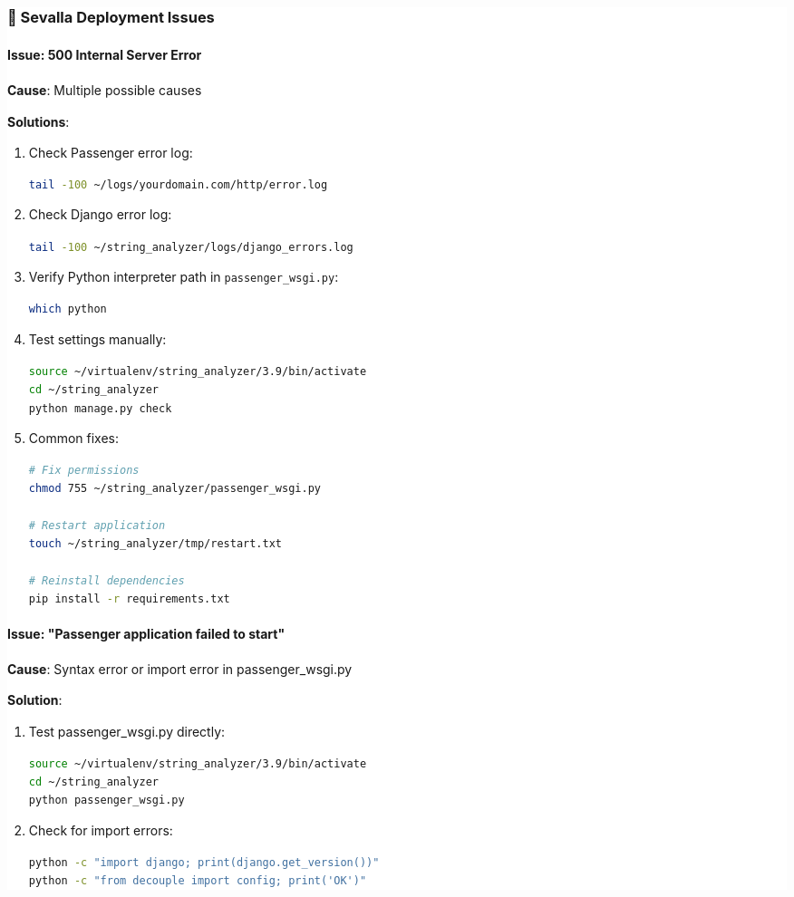 ### 🚀 Sevalla Deployment Issues

#### Issue: 500 Internal Server Error
**Cause**: Multiple possible causes

**Solutions**:
1. Check Passenger error log:
   ```bash
   tail -100 ~/logs/yourdomain.com/http/error.log
   ```

2. Check Django error log:
   ```bash
   tail -100 ~/string_analyzer/logs/django_errors.log
   ```

3. Verify Python interpreter path in `passenger_wsgi.py`:
   ```bash
   which python
   ```

4. Test settings manually:
   ```bash
   source ~/virtualenv/string_analyzer/3.9/bin/activate
   cd ~/string_analyzer
   python manage.py check
   ```

5. Common fixes:
   ```bash
   # Fix permissions
   chmod 755 ~/string_analyzer/passenger_wsgi.py
   
   # Restart application
   touch ~/string_analyzer/tmp/restart.txt
   
   # Reinstall dependencies
   pip install -r requirements.txt
   ```

#### Issue: "Passenger application failed to start"
**Cause**: Syntax error or import error in passenger_wsgi.py

**Solution**:
1. Test passenger_wsgi.py directly:
   ```bash
   source ~/virtualenv/string_analyzer/3.9/bin/activate
   cd ~/string_analyzer
   python passenger_wsgi.py
   ```

2. Check for import errors:
   ```bash
   python -c "import django; print(django.get_version())"
   python -c "from decouple import config; print('OK')"
   ```

